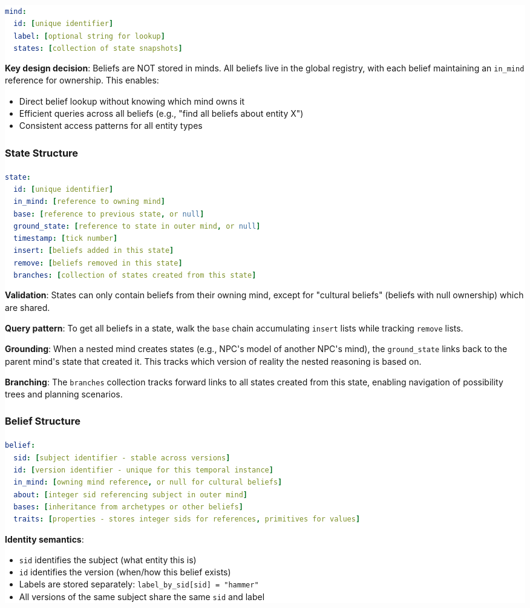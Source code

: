 ```yaml
mind:
  id: [unique identifier]
  label: [optional string for lookup]
  states: [collection of state snapshots]
```

**Key design decision**: Beliefs are NOT stored in minds. All beliefs live in the global registry, with each belief maintaining an `in_mind` reference for ownership. This enables:
- Direct belief lookup without knowing which mind owns it
- Efficient queries across all beliefs (e.g., "find all beliefs about entity X")
- Consistent access patterns for all entity types

### **State Structure**

```yaml
state:
  id: [unique identifier]
  in_mind: [reference to owning mind]
  base: [reference to previous state, or null]
  ground_state: [reference to state in outer mind, or null]
  timestamp: [tick number]
  insert: [beliefs added in this state]
  remove: [beliefs removed in this state]
  branches: [collection of states created from this state]
```

**Validation**: States can only contain beliefs from their owning mind, except for "cultural beliefs" (beliefs with null ownership) which are shared.

**Query pattern**: To get all beliefs in a state, walk the `base` chain accumulating `insert` lists while tracking `remove` lists.

**Grounding**: When a nested mind creates states (e.g., NPC's model of another NPC's mind), the `ground_state` links back to the parent mind's state that created it. This tracks which version of reality the nested reasoning is based on.

**Branching**: The `branches` collection tracks forward links to all states created from this state, enabling navigation of possibility trees and planning scenarios.

### **Belief Structure**

```yaml
belief:
  sid: [subject identifier - stable across versions]
  id: [version identifier - unique for this temporal instance]
  in_mind: [owning mind reference, or null for cultural beliefs]
  about: [integer sid referencing subject in outer mind]
  bases: [inheritance from archetypes or other beliefs]
  traits: [properties - stores integer sids for references, primitives for values]
```

**Identity semantics**:
- `sid` identifies the subject (what entity this is)
- `id` identifies the version (when/how this belief exists)
- Labels are stored separately: `label_by_sid[sid] = "hammer"`
- All versions of the same subject share the same `sid` and label
